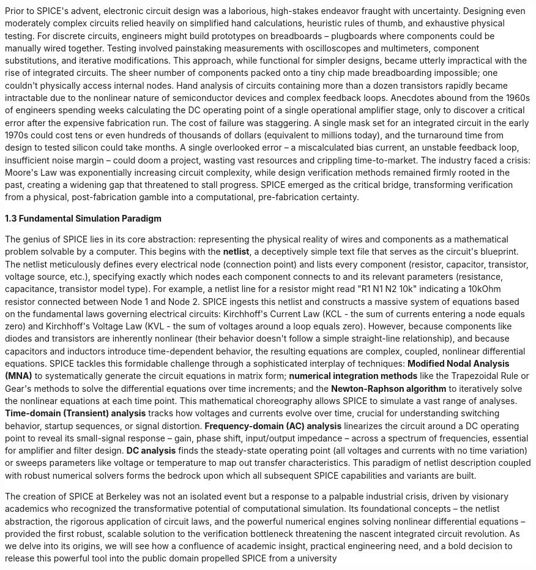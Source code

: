 Prior to SPICE's advent, electronic circuit design was a laborious, high-stakes endeavor fraught with uncertainty. Designing even moderately complex circuits relied heavily on simplified hand calculations, heuristic rules of thumb, and exhaustive physical testing. For discrete circuits, engineers might build prototypes on breadboards – plugboards where components could be manually wired together. Testing involved painstaking measurements with oscilloscopes and multimeters, component substitutions, and iterative modifications. This approach, while functional for simpler designs, became utterly impractical with the rise of integrated circuits. The sheer number of components packed onto a tiny chip made breadboarding impossible; one couldn't physically access internal nodes. Hand analysis of circuits containing more than a dozen transistors rapidly became intractable due to the nonlinear nature of semiconductor devices and complex feedback loops. Anecdotes abound from the 1960s of engineers spending weeks calculating the DC operating point of a single operational amplifier stage, only to discover a critical error after the expensive fabrication run. The cost of failure was staggering. A single mask set for an integrated circuit in the early 1970s could cost tens or even hundreds of thousands of dollars (equivalent to millions today), and the turnaround time from design to tested silicon could take months. A single overlooked error – a miscalculated bias current, an unstable feedback loop, insufficient noise margin – could doom a project, wasting vast resources and crippling time-to-market. The industry faced a crisis: Moore's Law was exponentially increasing circuit complexity, while design verification methods remained firmly rooted in the past, creating a widening gap that threatened to stall progress. SPICE emerged as the critical bridge, transforming verification from a physical, post-fabrication gamble into a computational, pre-fabrication certainty.

**1.3 Fundamental Simulation Paradigm**

The genius of SPICE lies in its core abstraction: representing the physical reality of wires and components as a mathematical problem solvable by a computer. This begins with the **netlist**, a deceptively simple text file that serves as the circuit's blueprint. The netlist meticulously defines every electrical node (connection point) and lists every component (resistor, capacitor, transistor, voltage source, etc.), specifying exactly which nodes each component connects to and its relevant parameters (resistance, capacitance, transistor model type). For example, a netlist line for a resistor might read "R1 N1 N2 10k" indicating a 10kOhm resistor connected between Node 1 and Node 2. SPICE ingests this netlist and constructs a massive system of equations based on the fundamental laws governing electrical circuits: Kirchhoff's Current Law (KCL - the sum of currents entering a node equals zero) and Kirchhoff's Voltage Law (KVL - the sum of voltages around a loop equals zero). However, because components like diodes and transistors are inherently nonlinear (their behavior doesn't follow a simple straight-line relationship), and because capacitors and inductors introduce time-dependent behavior, the resulting equations are complex, coupled, nonlinear differential equations. SPICE tackles this formidable challenge through a sophisticated interplay of techniques: **Modified Nodal Analysis (MNA)** to systematically generate the circuit equations in matrix form; **numerical integration methods** like the Trapezoidal Rule or Gear's methods to solve the differential equations over time increments; and the **Newton-Raphson algorithm** to iteratively solve the nonlinear equations at each time point. This mathematical choreography allows SPICE to simulate a vast range of analyses. **Time-domain (Transient) analysis** tracks how voltages and currents evolve over time, crucial for understanding switching behavior, startup sequences, or signal distortion. **Frequency-domain (AC) analysis** linearizes the circuit around a DC operating point to reveal its small-signal response – gain, phase shift, input/output impedance – across a spectrum of frequencies, essential for amplifier and filter design. **DC analysis** finds the steady-state operating point (all voltages and currents with no time variation) or sweeps parameters like voltage or temperature to map out transfer characteristics. This paradigm of netlist description coupled with robust numerical solvers forms the bedrock upon which all subsequent SPICE capabilities and variants are built.

The creation of SPICE at Berkeley was not an isolated event but a response to a palpable industrial crisis, driven by visionary academics who recognized the transformative potential of computational simulation. Its foundational concepts – the netlist abstraction, the rigorous application of circuit laws, and the powerful numerical engines solving nonlinear differential equations – provided the first robust, scalable solution to the verification bottleneck threatening the nascent integrated circuit revolution. As we delve into its origins, we will see how a confluence of academic insight, practical engineering need, and a bold decision to release this powerful tool into the public domain propelled SPICE from a university
